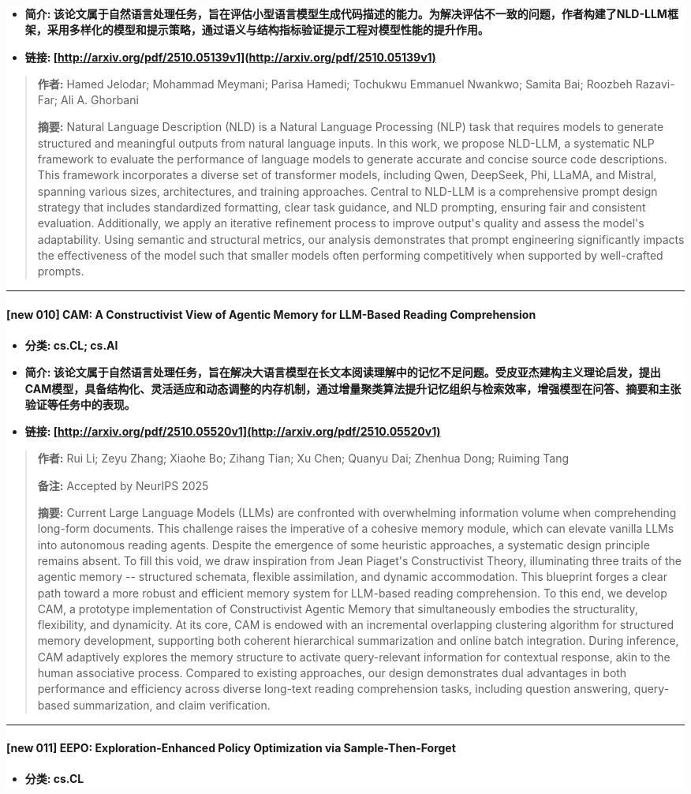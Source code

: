 - **简介: 该论文属于自然语言处理任务，旨在评估小型语言模型生成代码描述的能力。为解决评估不一致的问题，作者构建了NLD-LLM框架，采用多样化的模型和提示策略，通过语义与结构指标验证提示工程对模型性能的提升作用。**

- **链接: [http://arxiv.org/pdf/2510.05139v1](http://arxiv.org/pdf/2510.05139v1)**

> **作者:** Hamed Jelodar; Mohammad Meymani; Parisa Hamedi; Tochukwu Emmanuel Nwankwo; Samita Bai; Roozbeh Razavi-Far; Ali A. Ghorbani
>
> **摘要:** Natural Language Description (NLD) is a Natural Language Processing (NLP) task that requires models to generate structured and meaningful outputs from natural language inputs. In this work, we propose NLD-LLM, a systematic NLP framework to evaluate the performance of language models to generate accurate and concise source code descriptions. This framework incorporates a diverse set of transformer models, including Qwen, DeepSeek, Phi, LLaMA, and Mistral, spanning various sizes, architectures, and training approaches. Central to NLD-LLM is a comprehensive prompt design strategy that includes standardized formatting, clear task guidance, and NLD prompting, ensuring fair and consistent evaluation. Additionally, we apply an iterative refinement process to improve output's quality and assess the model's adaptability. Using semantic and structural metrics, our analysis demonstrates that prompt engineering significantly impacts the effectiveness of the model such that smaller models often performing competitively when supported by well-crafted prompts.
>
---
#### [new 010] CAM: A Constructivist View of Agentic Memory for LLM-Based Reading Comprehension
- **分类: cs.CL; cs.AI**

- **简介: 该论文属于自然语言处理任务，旨在解决大语言模型在长文本阅读理解中的记忆不足问题。受皮亚杰建构主义理论启发，提出CAM模型，具备结构化、灵活适应和动态调整的内存机制，通过增量聚类算法提升记忆组织与检索效率，增强模型在问答、摘要和主张验证等任务中的表现。**

- **链接: [http://arxiv.org/pdf/2510.05520v1](http://arxiv.org/pdf/2510.05520v1)**

> **作者:** Rui Li; Zeyu Zhang; Xiaohe Bo; Zihang Tian; Xu Chen; Quanyu Dai; Zhenhua Dong; Ruiming Tang
>
> **备注:** Accepted by NeurIPS 2025
>
> **摘要:** Current Large Language Models (LLMs) are confronted with overwhelming information volume when comprehending long-form documents. This challenge raises the imperative of a cohesive memory module, which can elevate vanilla LLMs into autonomous reading agents. Despite the emergence of some heuristic approaches, a systematic design principle remains absent. To fill this void, we draw inspiration from Jean Piaget's Constructivist Theory, illuminating three traits of the agentic memory -- structured schemata, flexible assimilation, and dynamic accommodation. This blueprint forges a clear path toward a more robust and efficient memory system for LLM-based reading comprehension. To this end, we develop CAM, a prototype implementation of Constructivist Agentic Memory that simultaneously embodies the structurality, flexibility, and dynamicity. At its core, CAM is endowed with an incremental overlapping clustering algorithm for structured memory development, supporting both coherent hierarchical summarization and online batch integration. During inference, CAM adaptively explores the memory structure to activate query-relevant information for contextual response, akin to the human associative process. Compared to existing approaches, our design demonstrates dual advantages in both performance and efficiency across diverse long-text reading comprehension tasks, including question answering, query-based summarization, and claim verification.
>
---
#### [new 011] EEPO: Exploration-Enhanced Policy Optimization via Sample-Then-Forget
- **分类: cs.CL**
